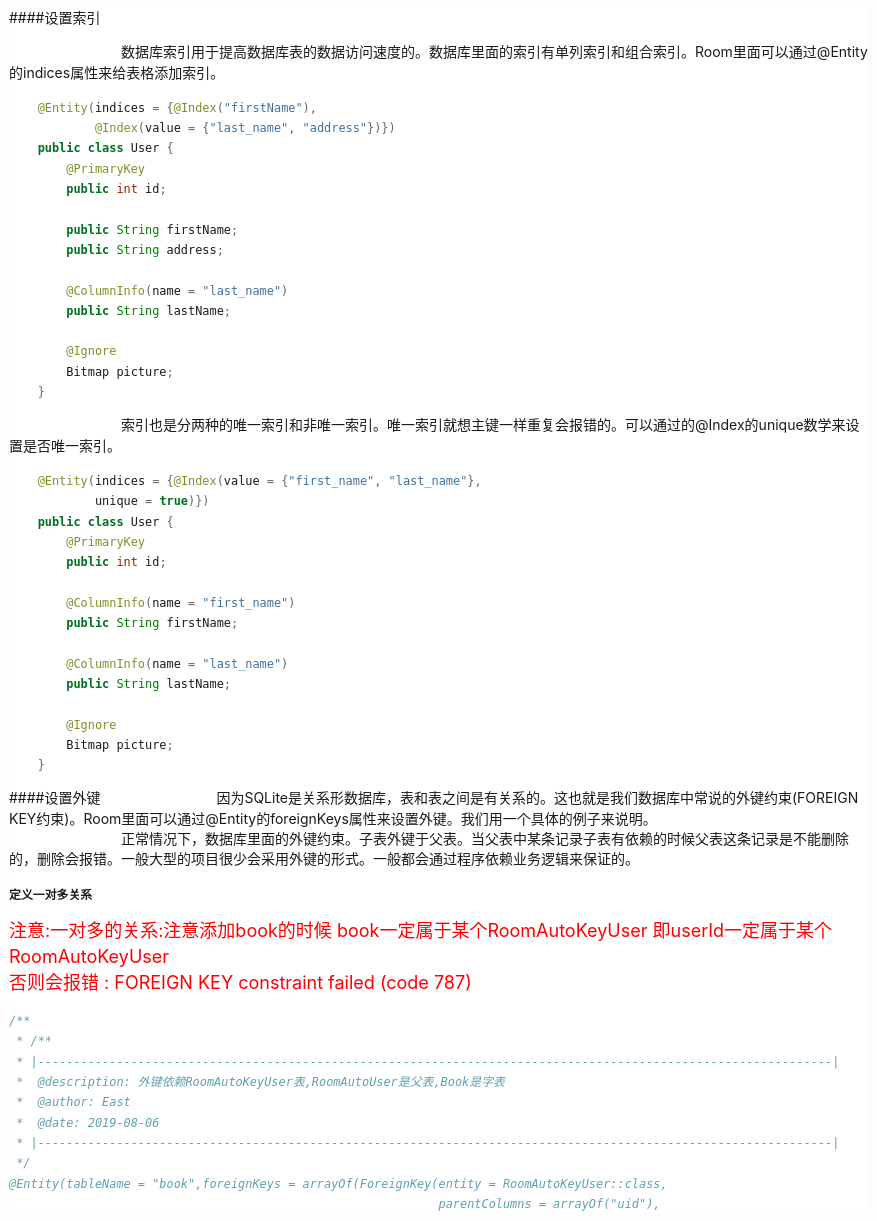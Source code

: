 ####设置索引  

&emsp;&emsp;&emsp;&emsp;&emsp;&emsp;&emsp;&emsp;数据库索引用于提高数据库表的数据访问速度的。数据库里面的索引有单列索引和组合索引。Room里面可以通过@Entity的indices属性来给表格添加索引。  

``` java
	@Entity(indices = {@Index("firstName"),
	        @Index(value = {"last_name", "address"})})
	public class User {
	    @PrimaryKey
	    public int id;
	
	    public String firstName;
	    public String address;
	
	    @ColumnInfo(name = "last_name")
	    public String lastName;
	
	    @Ignore
	    Bitmap picture;
	}
```
&emsp;&emsp;&emsp;&emsp;&emsp;&emsp;&emsp;&emsp;索引也是分两种的唯一索引和非唯一索引。唯一索引就想主键一样重复会报错的。可以通过的@Index的unique数学来设置是否唯一索引。

``` java
	@Entity(indices = {@Index(value = {"first_name", "last_name"},
	        unique = true)})
	public class User {
	    @PrimaryKey
	    public int id;
	
	    @ColumnInfo(name = "first_name")
	    public String firstName;
	
	    @ColumnInfo(name = "last_name")
	    public String lastName;
	
	    @Ignore
	    Bitmap picture;
	}
```
####设置外键
&emsp;&emsp;&emsp;&emsp;&emsp;&emsp;&emsp;&emsp;因为SQLite是关系形数据库，表和表之间是有关系的。这也就是我们数据库中常说的外键约束(FOREIGN KEY约束)。Room里面可以通过@Entity的foreignKeys属性来设置外键。我们用一个具体的例子来说明。  
&emsp;&emsp;&emsp;&emsp;&emsp;&emsp;&emsp;&emsp;正常情况下，数据库里面的外键约束。子表外键于父表。当父表中某条记录子表有依赖的时候父表这条记录是不能删除的，删除会报错。一般大型的项目很少会采用外键的形式。一般都会通过程序依赖业务逻辑来保证的。

**`定义一对多关系`**

<font color=#ff0000 size = 4>注意:一对多的关系:注意添加book的时候 book一定属于某个RoomAutoKeyUser 即userId一定属于某个RoomAutoKeyUser  
否则会报错 : FOREIGN KEY constraint failed (code 787)</font>

``` kotlin 
/**
 * /**
 * |---------------------------------------------------------------------------------------------------------------|
 *  @description: 外键依赖RoomAutoKeyUser表,RoomAutoUser是父表,Book是字表
 *  @author: East
 *  @date: 2019-08-06
 * |---------------------------------------------------------------------------------------------------------------|
 */
@Entity(tableName = "book",foreignKeys = arrayOf(ForeignKey(entity = RoomAutoKeyUser::class,
                                                            parentColumns = arrayOf("uid"),
```